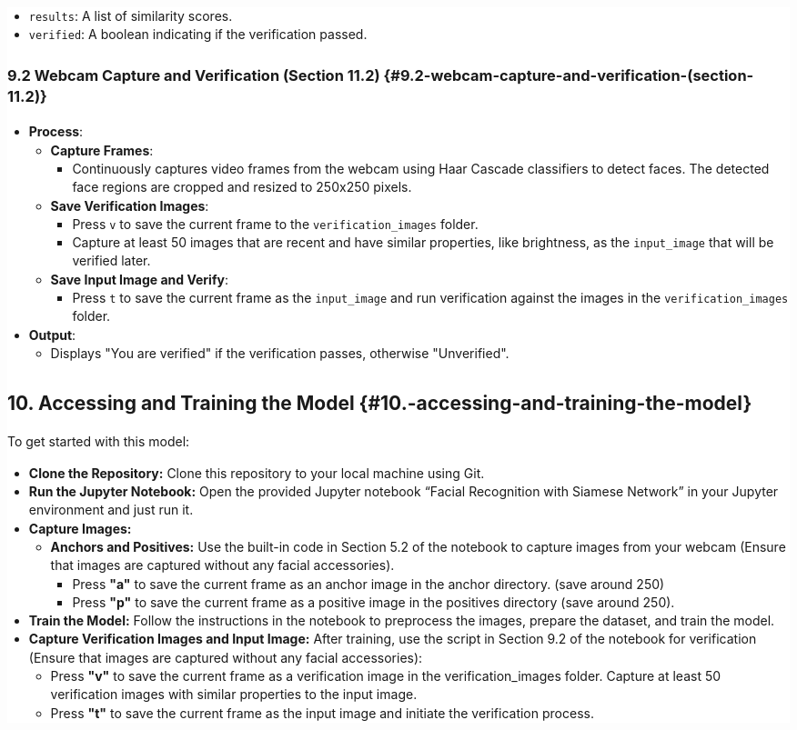   * `results`: A list of similarity scores.  
  * `verified`: A boolean indicating if the verification passed.

### **9.2 Webcam Capture and Verification (Section 11.2)** {#9.2-webcam-capture-and-verification-(section-11.2)}

* **Process**:  
  * **Capture Frames**:  
    * Continuously captures video frames from the webcam using Haar Cascade classifiers to detect faces. The detected face regions are cropped and resized to 250x250 pixels.  
  * **Save Verification Images**:  
    * Press `v` to save the current frame to the `verification_images` folder.  
    * Capture at least 50 images that are recent and have similar properties, like brightness, as the `input_image` that will be verified later.  
  * **Save Input Image and Verify**:  
    * Press `t` to save the current frame as the `input_image` and run verification against the images in the `verification_images` folder.  
* **Output**:  
  * Displays "You are verified" if the verification passes, otherwise "Unverified".

## **10\. Accessing and Training the Model** {#10.-accessing-and-training-the-model}

To get started with this model:

* **Clone the Repository:** Clone this repository to your local machine using Git.  
* **Run the Jupyter Notebook:** Open the provided Jupyter notebook “Facial Recognition with Siamese Network” in your Jupyter environment and just run it.  
* **Capture Images:**  
  * **Anchors and Positives:** Use the built-in code in Section 5.2 of the notebook to capture images from your webcam (Ensure that images are captured without any facial accessories).  
    * Press **"a"** to save the current frame as an anchor image in the anchor directory. (save around 250\)  
    * Press **"p"** to save the current frame as a positive image in the positives directory (save around 250).  
* **Train the Model:** Follow the instructions in the notebook to preprocess the images, prepare the dataset, and train the model.  
* **Capture Verification Images and Input Image:** After training, use the script in Section 9.2 of the notebook for verification (Ensure that images are captured without any facial accessories):  
  * Press **"v"** to save the current frame as a verification image in the verification\_images folder. Capture at least 50 verification images with similar properties to the input image.  
  * Press **"t"** to save the current frame as the input image and initiate the verification process.
